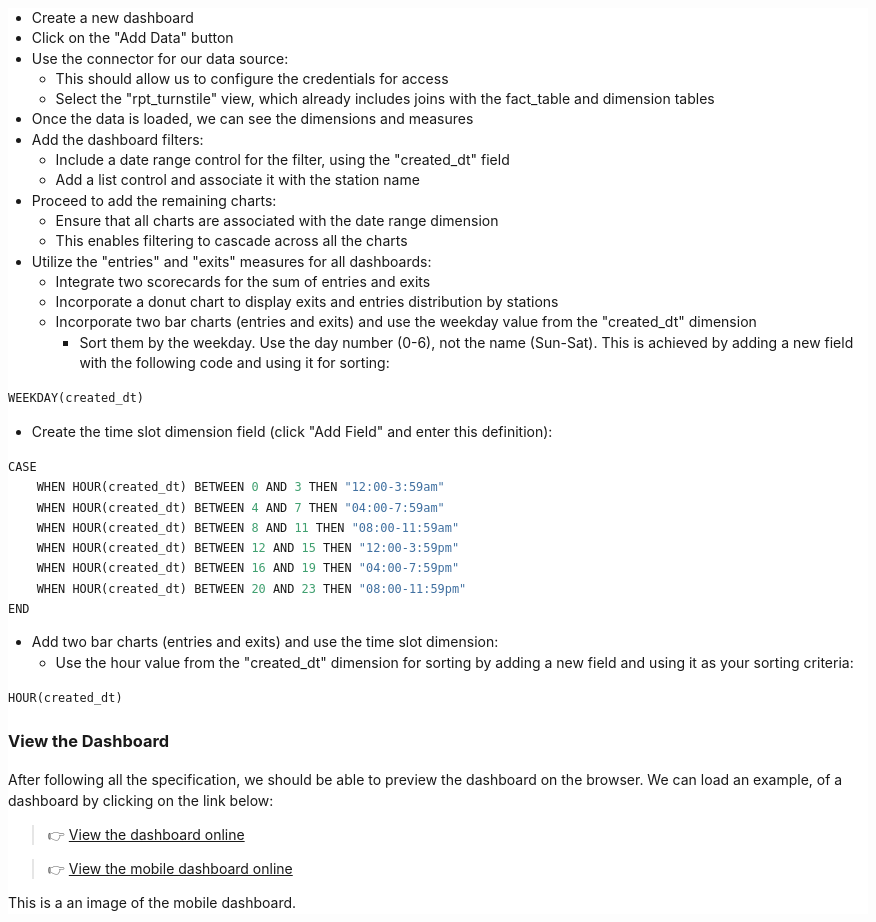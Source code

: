 - Create a new dashboard
- Click on the "Add Data" button
- Use the connector for our data source:
   - This should allow us to configure the credentials for access
   - Select the "rpt_turnstile" view, which already includes joins with the fact_table and dimension tables
- Once the data is loaded, we can see the dimensions and measures
- Add the dashboard filters:
  - Include a date range control for the filter, using the "created_dt" field
  - Add a list control and associate it with the station name
- Proceed to add the remaining charts:
  - Ensure that all charts are associated with the date range dimension
  - This enables filtering to cascade across all the charts
- Utilize the "entries" and "exits" measures for all dashboards:
  - Integrate two scorecards for the sum of entries and exits
  - Incorporate a donut chart to display exits and entries distribution by stations
  - Incorporate two bar charts (entries and exits) and use the weekday value from the "created_dt" dimension
    - Sort them by the weekday. Use the day number (0-6), not the name (Sun-Sat). This is achieved by adding a new field with the following code and using it for sorting:

```python
WEEKDAY(created_dt)
```

  - Create the time slot dimension field (click "Add Field" and enter this definition):

```python
CASE 
    WHEN HOUR(created_dt) BETWEEN 0 AND 3 THEN "12:00-3:59am" 
    WHEN HOUR(created_dt) BETWEEN 4 AND 7 THEN "04:00-7:59am" 
    WHEN HOUR(created_dt) BETWEEN 8 AND 11 THEN "08:00-11:59am" 
    WHEN HOUR(created_dt) BETWEEN 12 AND 15 THEN "12:00-3:59pm" 
    WHEN HOUR(created_dt) BETWEEN 16 AND 19 THEN "04:00-7:59pm" 
    WHEN HOUR(created_dt) BETWEEN 20 AND 23 THEN "08:00-11:59pm" 
END
```

  - Add two bar charts (entries and exits) and use the time slot dimension:
    - Use the hour value from the "created_dt" dimension for sorting by adding a new field and using it as your sorting criteria:

```python
HOUR(created_dt)
```
### View the Dashboard

After following all the specification, we should be able to preview the dashboard on the browser. We can load an example, of a dashboard by clicking on the link below:

> 👉 [View the dashboard online](https://lookerstudio.google.com/reporting/94749e6b-2a1f-4b41-aff6-35c6c33f401e/)

> 👉 [View the mobile dashboard online](https://lookerstudio.google.com/s/qv_IQAC-gKU)

This is a an image of the mobile dashboard.
